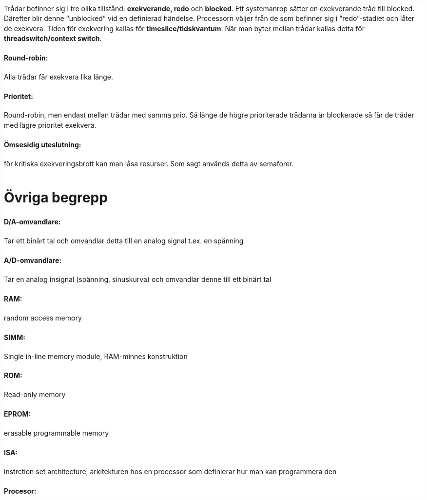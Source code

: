 Trådar befinner sig i tre olika tillstånd: **exekverande, redo** och
**blocked**. Ett systemanrop sätter en exekverande tråd till blocked.
Därefter blir denne “unblocked” vid en definierad händelse. Processorn
väljer från de som befinner sig i “redo”-stadiet och låter de exekvera.
Tiden för exekvering kallas för **timeslice/tidskvantum**. När man byter
mellan trådar kallas detta för **threadswitch/context switch**.

#### Round-robin:

Alla trådar får exekvera lika länge.

#### Prioritet:

Round-robin, men endast mellan trådar med samma prio. Så länge de högre
prioriterade trådarna är blockerade så får de tråder med lägre prioritet
exekvera.

#### Ömsesidig uteslutning:

för kritiska exekveringsbrott kan man låsa resurser. Som sagt används
detta av semaforer.

Övriga begrepp
==============

#### D/A-omvandlare:

Tar ett binärt tal och omvandlar detta till en analog signal t.ex. en
spänning

#### A/D-omvandlare:

Tar en analog insignal (spänning, sinuskurva) och omvandlar denne till
ett binärt tal

#### RAM:

random access memory

#### SIMM:

Single in-line memory module, RAM-minnes konstruktion

#### ROM:

Read-only memory

#### EPROM:

erasable programmable memory

#### ISA:

instrction set architecture, arkitekturen hos en processor som
definierar hur man kan programmera den

#### Procesor:
